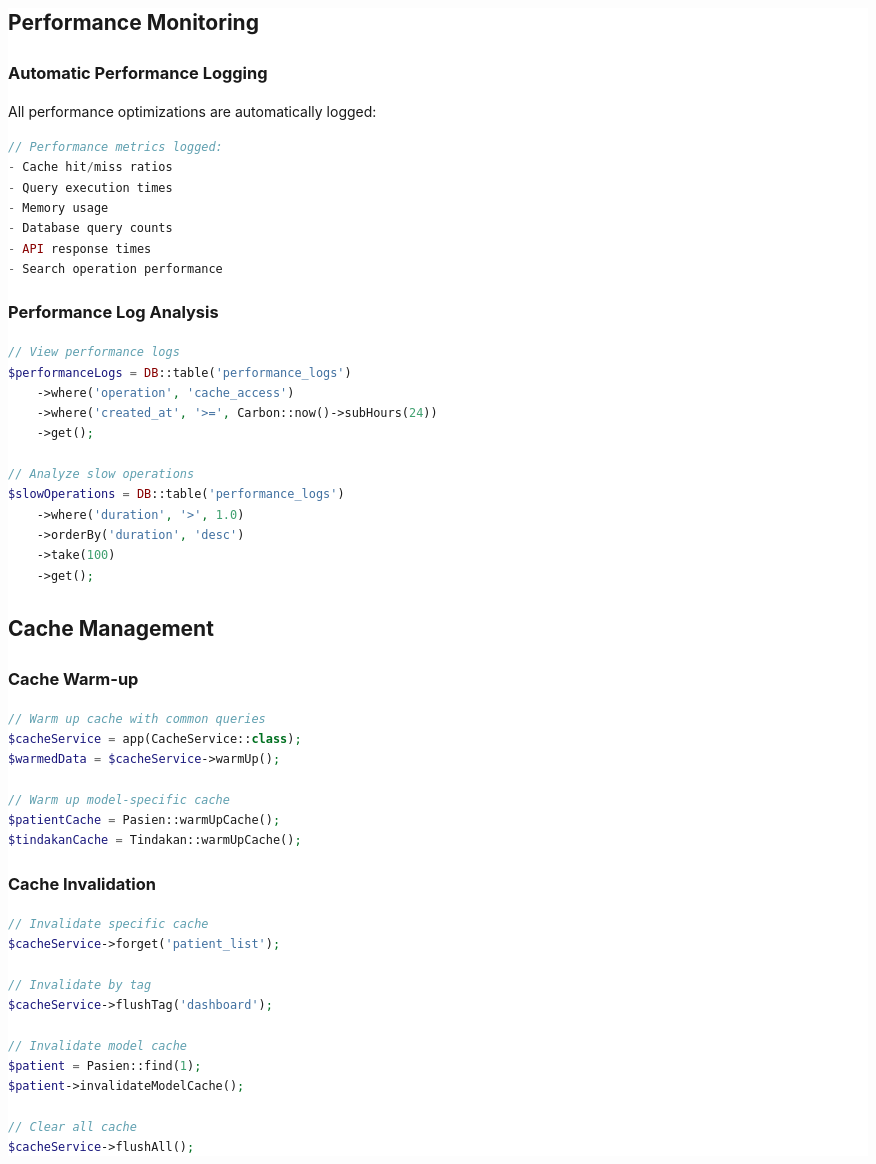 ## Performance Monitoring

### Automatic Performance Logging

All performance optimizations are automatically logged:

```php
// Performance metrics logged:
- Cache hit/miss ratios
- Query execution times
- Memory usage
- Database query counts
- API response times
- Search operation performance
```

### Performance Log Analysis

```php
// View performance logs
$performanceLogs = DB::table('performance_logs')
    ->where('operation', 'cache_access')
    ->where('created_at', '>=', Carbon::now()->subHours(24))
    ->get();

// Analyze slow operations
$slowOperations = DB::table('performance_logs')
    ->where('duration', '>', 1.0)
    ->orderBy('duration', 'desc')
    ->take(100)
    ->get();
```

## Cache Management

### Cache Warm-up

```php
// Warm up cache with common queries
$cacheService = app(CacheService::class);
$warmedData = $cacheService->warmUp();

// Warm up model-specific cache
$patientCache = Pasien::warmUpCache();
$tindakanCache = Tindakan::warmUpCache();
```

### Cache Invalidation

```php
// Invalidate specific cache
$cacheService->forget('patient_list');

// Invalidate by tag
$cacheService->flushTag('dashboard');

// Invalidate model cache
$patient = Pasien::find(1);
$patient->invalidateModelCache();

// Clear all cache
$cacheService->flushAll();
```
